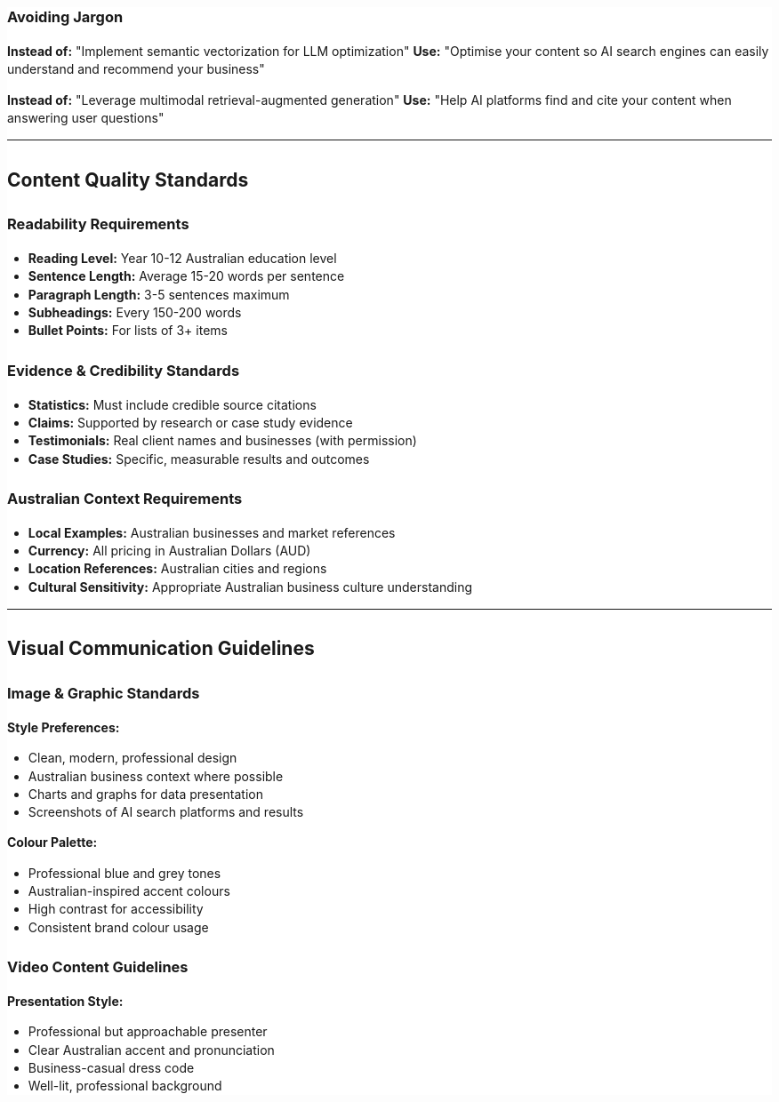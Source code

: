 ### Avoiding Jargon
**Instead of:** "Implement semantic vectorization for LLM optimization"
**Use:** "Optimise your content so AI search engines can easily understand and recommend your business"

**Instead of:** "Leverage multimodal retrieval-augmented generation"
**Use:** "Help AI platforms find and cite your content when answering user questions"

---

## Content Quality Standards

### Readability Requirements
- **Reading Level:** Year 10-12 Australian education level
- **Sentence Length:** Average 15-20 words per sentence
- **Paragraph Length:** 3-5 sentences maximum
- **Subheadings:** Every 150-200 words
- **Bullet Points:** For lists of 3+ items

### Evidence & Credibility Standards
- **Statistics:** Must include credible source citations
- **Claims:** Supported by research or case study evidence
- **Testimonials:** Real client names and businesses (with permission)
- **Case Studies:** Specific, measurable results and outcomes

### Australian Context Requirements
- **Local Examples:** Australian businesses and market references
- **Currency:** All pricing in Australian Dollars (AUD)
- **Location References:** Australian cities and regions
- **Cultural Sensitivity:** Appropriate Australian business culture understanding

---

## Visual Communication Guidelines

### Image & Graphic Standards
**Style Preferences:**
- Clean, modern, professional design
- Australian business context where possible
- Charts and graphs for data presentation
- Screenshots of AI search platforms and results

**Colour Palette:**
- Professional blue and grey tones
- Australian-inspired accent colours
- High contrast for accessibility
- Consistent brand colour usage

### Video Content Guidelines
**Presentation Style:**
- Professional but approachable presenter
- Clear Australian accent and pronunciation
- Business-casual dress code
- Well-lit, professional background
